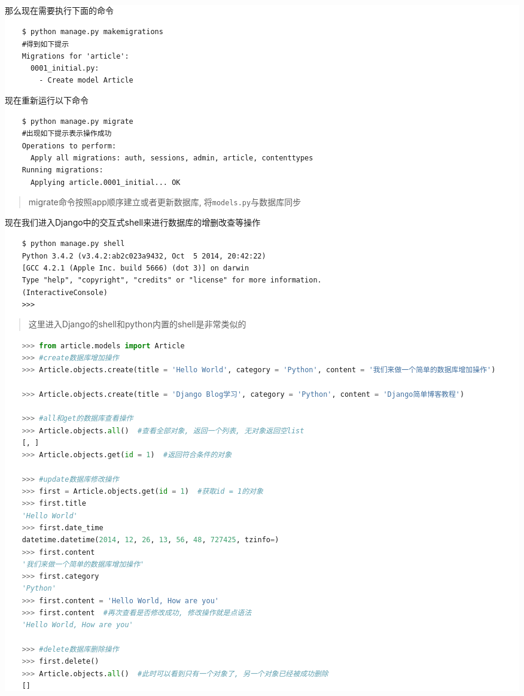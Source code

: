 那么现在需要执行下面的命令

```shell
    $ python manage.py makemigrations
    #得到如下提示
    Migrations for 'article':
      0001_initial.py:
        - Create model Article
```

现在重新运行以下命令

```shell
    $ python manage.py migrate
    #出现如下提示表示操作成功
    Operations to perform:
      Apply all migrations: auth, sessions, admin, article, contenttypes
    Running migrations:
      Applying article.0001_initial... OK
```

> migrate命令按照app顺序建立或者更新数据库, 将`models.py`与数据库同步

现在我们进入Django中的交互式shell来进行数据库的增删改查等操作

```shell
    $ python manage.py shell
    Python 3.4.2 (v3.4.2:ab2c023a9432, Oct  5 2014, 20:42:22)
    [GCC 4.2.1 (Apple Inc. build 5666) (dot 3)] on darwin
    Type "help", "copyright", "credits" or "license" for more information.
    (InteractiveConsole)
    >>>
```

> 这里进入Django的shell和python内置的shell是非常类似的

```python
    >>> from article.models import Article
    >>> #create数据库增加操作
    >>> Article.objects.create(title = 'Hello World', category = 'Python', content = '我们来做一个简单的数据库增加操作')

    >>> Article.objects.create(title = 'Django Blog学习', category = 'Python', content = 'Django简单博客教程')

    >>> #all和get的数据库查看操作
    >>> Article.objects.all()  #查看全部对象, 返回一个列表, 无对象返回空list
    [, ]
    >>> Article.objects.get(id = 1)  #返回符合条件的对象

    >>> #update数据库修改操作
    >>> first = Article.objects.get(id = 1)  #获取id = 1的对象
    >>> first.title
    'Hello World'
    >>> first.date_time
    datetime.datetime(2014, 12, 26, 13, 56, 48, 727425, tzinfo=)
    >>> first.content
    '我们来做一个简单的数据库增加操作'
    >>> first.category
    'Python'
    >>> first.content = 'Hello World, How are you'
    >>> first.content  #再次查看是否修改成功, 修改操作就是点语法
    'Hello World, How are you'

    >>> #delete数据库删除操作
    >>> first.delete()
    >>> Article.objects.all()  #此时可以看到只有一个对象了, 另一个对象已经被成功删除
    []

```